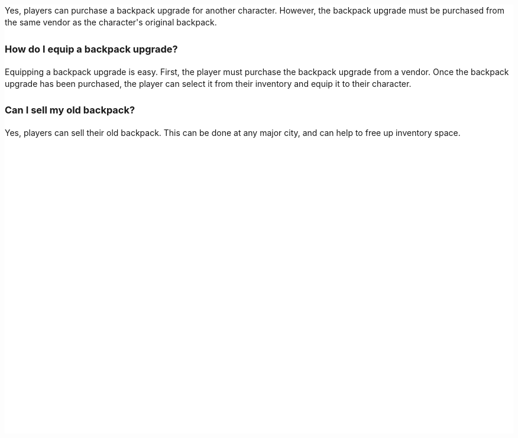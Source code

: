 <p>Yes, players can purchase a backpack upgrade for another character. However, the backpack upgrade must be purchased from the same vendor as the character's original backpack.</p>

<h3>How do I equip a backpack upgrade?</h3>

<p>Equipping a backpack upgrade is easy. First, the player must purchase the backpack upgrade from a vendor. Once the backpack upgrade has been purchased, the player can select it from their inventory and equip it to their character.</p>

<h3>Can I sell my old backpack?</h3>

<p>Yes, players can sell their old backpack. This can be done at any major city, and can help to free up inventory space.</p>

<div style="position: relative; padding-bottom: 56.25%; overflow: hidden"><iframe src="https://www.youtube.com/embed/aA--Bh72wkM" frameborder="0" allow="accelerometer; autoplay; clipboard-write; encrypted-media; gyroscope; picture-in-picture; web-share" allowfullscreen style="position: absolute; top: 0; left: 0; width: 100%; height: 100%;"></iframe>
</div>